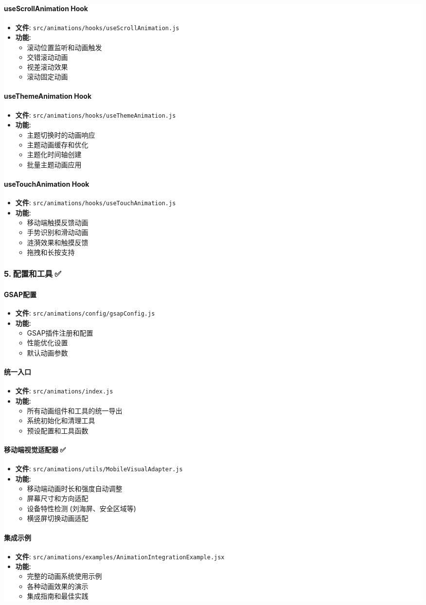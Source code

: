 #### useScrollAnimation Hook
- **文件**: `src/animations/hooks/useScrollAnimation.js`
- **功能**:
  - 滚动位置监听和动画触发
  - 交错滚动动画
  - 视差滚动效果
  - 滚动固定动画

#### useThemeAnimation Hook
- **文件**: `src/animations/hooks/useThemeAnimation.js`
- **功能**:
  - 主题切换时的动画响应
  - 主题动画缓存和优化
  - 主题化时间轴创建
  - 批量主题动画应用

#### useTouchAnimation Hook
- **文件**: `src/animations/hooks/useTouchAnimation.js`
- **功能**:
  - 移动端触摸反馈动画
  - 手势识别和滑动动画
  - 涟漪效果和触摸反馈
  - 拖拽和长按支持

### 5. 配置和工具 ✅

#### GSAP配置
- **文件**: `src/animations/config/gsapConfig.js`
- **功能**:
  - GSAP插件注册和配置
  - 性能优化设置
  - 默认动画参数

#### 统一入口
- **文件**: `src/animations/index.js`
- **功能**:
  - 所有动画组件和工具的统一导出
  - 系统初始化和清理工具
  - 预设配置和工具函数

#### 移动端视觉适配器 ✅
- **文件**: `src/animations/utils/MobileVisualAdapter.js`
- **功能**:
  - 移动端动画时长和强度自动调整
  - 屏幕尺寸和方向适配
  - 设备特性检测 (刘海屏、安全区域等)
  - 横竖屏切换动画适配

#### 集成示例
- **文件**: `src/animations/examples/AnimationIntegrationExample.jsx`
- **功能**:
  - 完整的动画系统使用示例
  - 各种动画效果的演示
  - 集成指南和最佳实践
